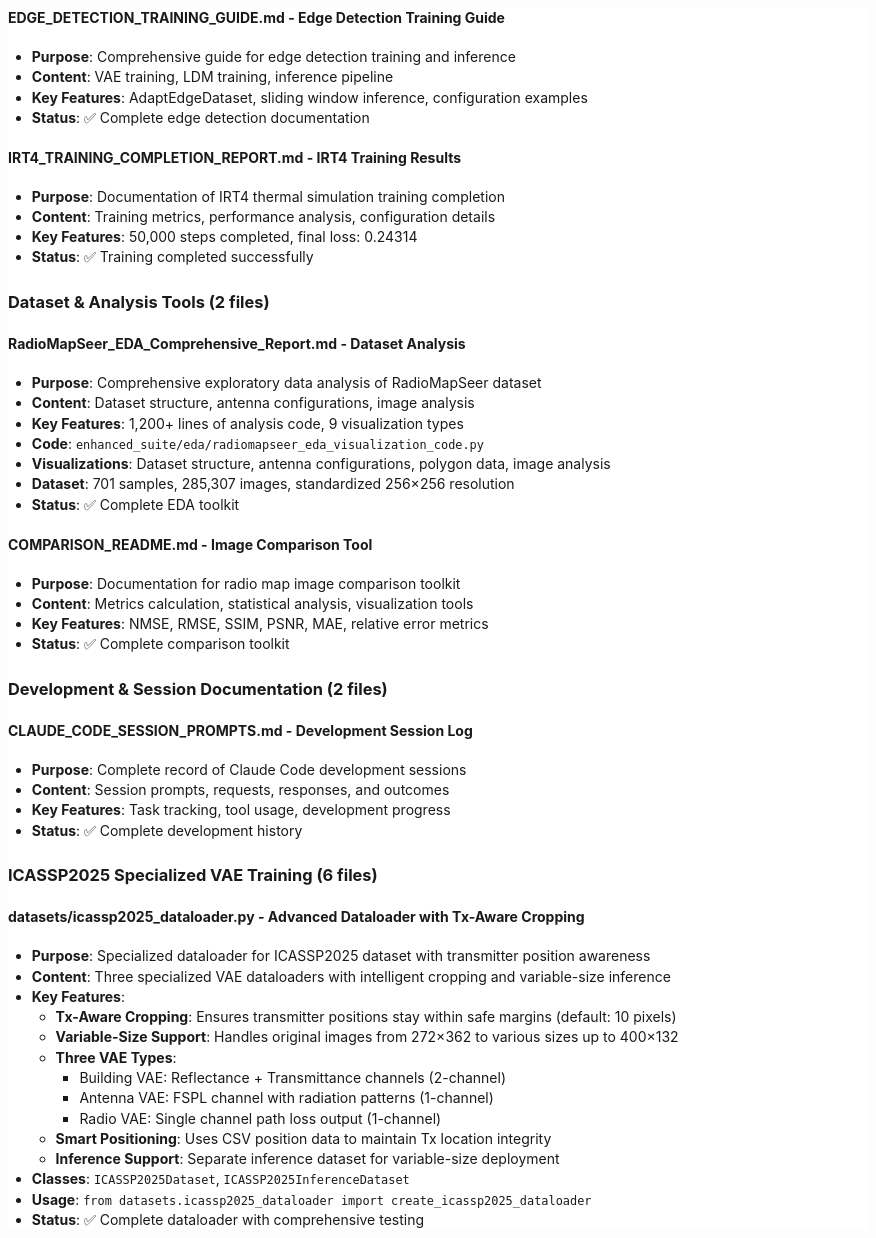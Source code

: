 #### **EDGE_DETECTION_TRAINING_GUIDE.md** - Edge Detection Training Guide
- **Purpose**: Comprehensive guide for edge detection training and inference
- **Content**: VAE training, LDM training, inference pipeline
- **Key Features**: AdaptEdgeDataset, sliding window inference, configuration examples
- **Status**: ✅ Complete edge detection documentation

#### **IRT4_TRAINING_COMPLETION_REPORT.md** - IRT4 Training Results
- **Purpose**: Documentation of IRT4 thermal simulation training completion
- **Content**: Training metrics, performance analysis, configuration details
- **Key Features**: 50,000 steps completed, final loss: 0.24314
- **Status**: ✅ Training completed successfully

### **Dataset & Analysis Tools (2 files)**

#### **RadioMapSeer_EDA_Comprehensive_Report.md** - Dataset Analysis
- **Purpose**: Comprehensive exploratory data analysis of RadioMapSeer dataset
- **Content**: Dataset structure, antenna configurations, image analysis
- **Key Features**: 1,200+ lines of analysis code, 9 visualization types
- **Code**: `enhanced_suite/eda/radiomapseer_eda_visualization_code.py`
- **Visualizations**: Dataset structure, antenna configurations, polygon data, image analysis
- **Dataset**: 701 samples, 285,307 images, standardized 256×256 resolution
- **Status**: ✅ Complete EDA toolkit

#### **COMPARISON_README.md** - Image Comparison Tool
- **Purpose**: Documentation for radio map image comparison toolkit
- **Content**: Metrics calculation, statistical analysis, visualization tools
- **Key Features**: NMSE, RMSE, SSIM, PSNR, MAE, relative error metrics
- **Status**: ✅ Complete comparison toolkit

### **Development & Session Documentation (2 files)**

#### **CLAUDE_CODE_SESSION_PROMPTS.md** - Development Session Log
- **Purpose**: Complete record of Claude Code development sessions
- **Content**: Session prompts, requests, responses, and outcomes
- **Key Features**: Task tracking, tool usage, development progress
- **Status**: ✅ Complete development history

### **ICASSP2025 Specialized VAE Training (6 files)**

#### **datasets/icassp2025_dataloader.py** - Advanced Dataloader with Tx-Aware Cropping
- **Purpose**: Specialized dataloader for ICASSP2025 dataset with transmitter position awareness
- **Content**: Three specialized VAE dataloaders with intelligent cropping and variable-size inference
- **Key Features**:
  - **Tx-Aware Cropping**: Ensures transmitter positions stay within safe margins (default: 10 pixels)
  - **Variable-Size Support**: Handles original images from 272×362 to various sizes up to 400×132
  - **Three VAE Types**: 
    - Building VAE: Reflectance + Transmittance channels (2-channel)
    - Antenna VAE: FSPL channel with radiation patterns (1-channel)
    - Radio VAE: Single channel path loss output (1-channel)
  - **Smart Positioning**: Uses CSV position data to maintain Tx location integrity
  - **Inference Support**: Separate inference dataset for variable-size deployment
- **Classes**: `ICASSP2025Dataset`, `ICASSP2025InferenceDataset`
- **Usage**: `from datasets.icassp2025_dataloader import create_icassp2025_dataloader`
- **Status**: ✅ Complete dataloader with comprehensive testing
